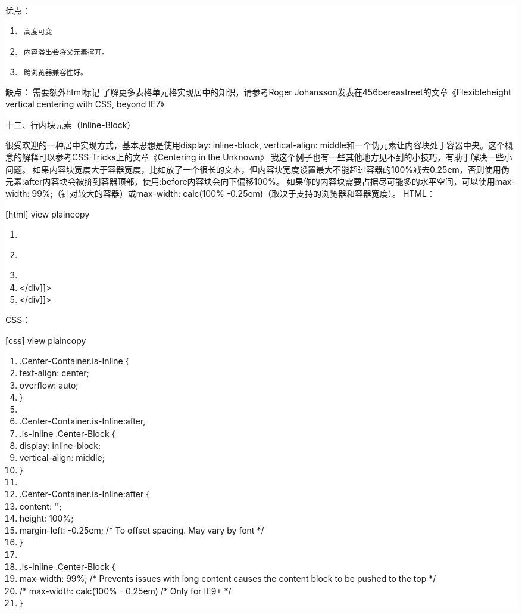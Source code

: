 




优点：
1.      高度可变
2.      内容溢出会将父元素撑开。
3.      跨浏览器兼容性好。
缺点：
需要额外html标记
了解更多表格单元格实现居中的知识，请参考Roger Johansson发表在456bereastreet的文章《Flexibleheight vertical centering with CSS, beyond IE7》


十二、行内块元素（Inline-Block）

很受欢迎的一种居中实现方式，基本思想是使用display: inline-block, vertical-align: middle和一个伪元素让内容块处于容器中央。这个概念的解释可以参考CSS-Tricks上的文章《Centering in the Unknown》
我这个例子也有一些其他地方见不到的小技巧，有助于解决一些小问题。
如果内容块宽度大于容器宽度，比如放了一个很长的文本，但内容块宽度设置最大不能超过容器的100%减去0.25em，否则使用伪元素:after内容块会被挤到容器顶部，使用:before内容块会向下偏移100%。
如果你的内容块需要占据尽可能多的水平空间，可以使用max-width: 99%;（针对较大的容器）或max-width: calc(100% -0.25em)（取决于支持的浏览器和容器宽度）。
HTML：



[html] view plaincopy


  1. <div class="Center-Container is-Inline"]]>  
  2.   <div class="Center-Block"]]>  
  3.       
  4.   </div]]>  
  5. </div]]>  

CSS：




[css] view plaincopy


  1. .Center-Container.is-Inline {   
  2.   text-align: center;  
  3.   overflow: auto;  
  4. }  
  5.   
  6. .Center-Container.is-Inline:after,  
  7. .is-Inline .Center-Block {  
  8.   display: inline-block;  
  9.   vertical-align: middle;  
  10. }  
  11.   
  12. .Center-Container.is-Inline:after {  
  13.   content: '';  
  14.   height: 100%;  
  15.   margin-left: -0.25em; /* To offset spacing. May vary by font */  
  16. }  
  17.   
  18. .is-Inline .Center-Block {  
  19.   max-width: 99%; /* Prevents issues with long content causes the content block to be pushed to the top */  
  20.   /* max-width: calc(100% - 0.25em) /* Only for IE9+ */   
  21. }  
